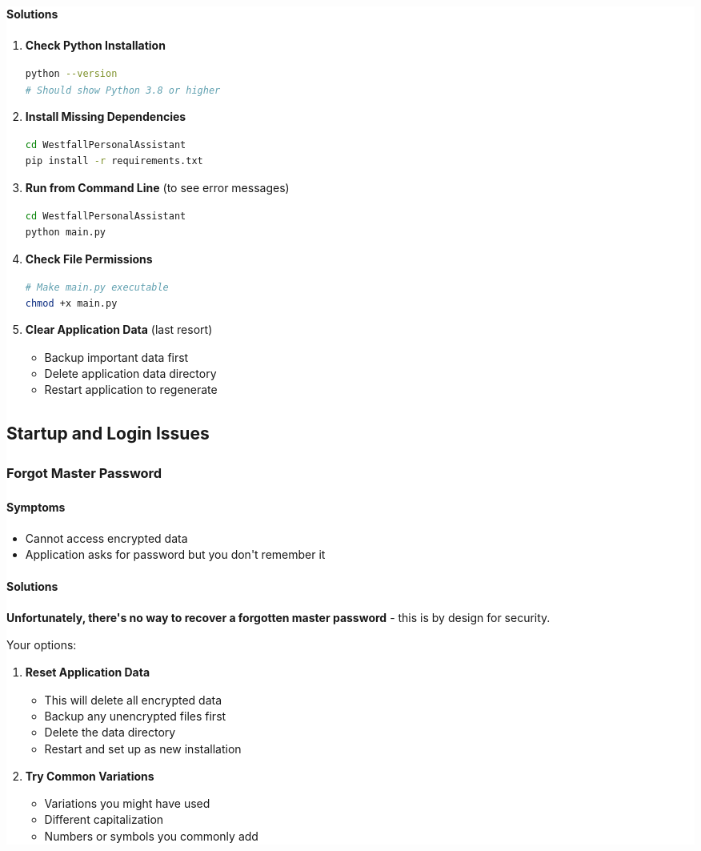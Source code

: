 #### Solutions

1. **Check Python Installation**
   ```bash
   python --version
   # Should show Python 3.8 or higher
   ```

2. **Install Missing Dependencies**
   ```bash
   cd WestfallPersonalAssistant
   pip install -r requirements.txt
   ```

3. **Run from Command Line** (to see error messages)
   ```bash
   cd WestfallPersonalAssistant
   python main.py
   ```

4. **Check File Permissions**
   ```bash
   # Make main.py executable
   chmod +x main.py
   ```

5. **Clear Application Data** (last resort)
   - Backup important data first
   - Delete application data directory
   - Restart application to regenerate

## Startup and Login Issues

### Forgot Master Password

#### Symptoms
- Cannot access encrypted data
- Application asks for password but you don't remember it

#### Solutions

**Unfortunately, there's no way to recover a forgotten master password** - this is by design for security.

Your options:
1. **Reset Application Data**
   - This will delete all encrypted data
   - Backup any unencrypted files first
   - Delete the data directory
   - Restart and set up as new installation

2. **Try Common Variations**
   - Variations you might have used
   - Different capitalization
   - Numbers or symbols you commonly add
